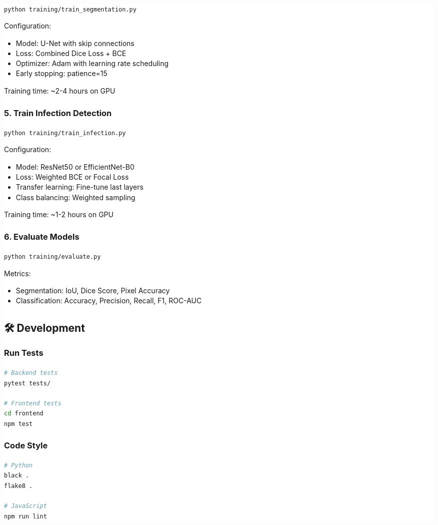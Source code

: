 ```bash
python training/train_segmentation.py
```

Configuration:
- Model: U-Net with skip connections
- Loss: Combined Dice Loss + BCE
- Optimizer: Adam with learning rate scheduling
- Early stopping: patience=15

Training time: ~2-4 hours on GPU

### 5. Train Infection Detection

```bash
python training/train_infection.py
```

Configuration:
- Model: ResNet50 or EfficientNet-B0
- Loss: Weighted BCE or Focal Loss
- Transfer learning: Fine-tune last layers
- Class balancing: Weighted sampling

Training time: ~1-2 hours on GPU

### 6. Evaluate Models

```bash
python training/evaluate.py
```

Metrics:
- Segmentation: IoU, Dice Score, Pixel Accuracy
- Classification: Accuracy, Precision, Recall, F1, ROC-AUC

## 🛠️ Development

### Run Tests

```bash
# Backend tests
pytest tests/

# Frontend tests
cd frontend
npm test
```

### Code Style

```bash
# Python
black .
flake8 .

# JavaScript
npm run lint
```
